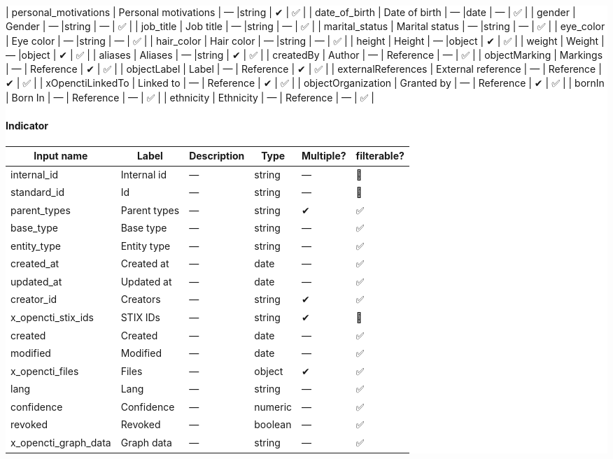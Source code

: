 | personal_motivations | Personal motivations | — |string | ✔ | ✅ |
| date_of_birth | Date of birth | — |date | — | ✅ |
| gender | Gender | — |string | — | ✅ |
| job_title | Job title | — |string | — | ✅ |
| marital_status | Marital status | — |string | — | ✅ |
| eye_color | Eye color | — |string | — | ✅ |
| hair_color | Hair color | — |string | — | ✅ |
| height | Height | — |object | ✔ | ✅ |
| weight | Weight | — |object | ✔ | ✅ |
| aliases | Aliases | — |string | ✔ | ✅ |
| createdBy | Author | — | Reference | — | ✅ |
| objectMarking | Markings | — | Reference | ✔ | ✅ |
| objectLabel | Label | — | Reference | ✔ | ✅ |
| externalReferences | External reference | — | Reference | ✔ | ✅ |
| xOpenctiLinkedTo | Linked to | — | Reference | ✔ | ✅ |
| objectOrganization | Granted by | — | Reference | ✔ | ✅ |
| bornIn | Born In | — | Reference | — | ✅ |
| ethnicity | Ethnicity | — | Reference | — | ✅ |


#### Indicator


|   Input name   |  Label  |  Description  |  Type  |  Multiple?  |  filterable?  |
| -------------- | ------- | ------------- | ------ | ----------- | ------------- |
| internal_id | Internal id | — |string | — | 🛑 |
| standard_id | Id | — |string | — | 🛑 |
| parent_types | Parent types | — |string | ✔ | ✅ |
| base_type | Base type | — |string | — | ✅ |
| entity_type | Entity type | — |string | — | ✅ |
| created_at | Created at | — |date | — | ✅ |
| updated_at | Updated at | — |date | — | ✅ |
| creator_id | Creators | — |string | ✔ | ✅ |
| x_opencti_stix_ids | STIX IDs | — |string | ✔ | 🛑 |
| created | Created | — |date | — | ✅ |
| modified | Modified | — |date | — | ✅ |
| x_opencti_files | Files | — |object | ✔ | ✅ |
| lang | Lang | — |string | — | ✅ |
| confidence | Confidence | — |numeric | — | ✅ |
| revoked | Revoked | — |boolean | — | ✅ |
| x_opencti_graph_data | Graph data | — |string | — | ✅ |